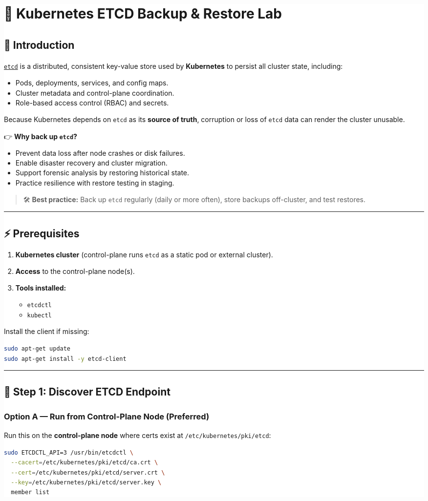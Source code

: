 # 📝 Kubernetes ETCD Backup & Restore Lab

## 📌 Introduction

[`etcd`](https://etcd.io) is a distributed, consistent key-value store used by **Kubernetes** to persist all cluster state, including:

* Pods, deployments, services, and config maps.
* Cluster metadata and control-plane coordination.
* Role-based access control (RBAC) and secrets.

Because Kubernetes depends on `etcd` as its **source of truth**, corruption or loss of `etcd` data can render the cluster unusable.

👉 **Why back up `etcd`?**

* Prevent data loss after node crashes or disk failures.
* Enable disaster recovery and cluster migration.
* Support forensic analysis by restoring historical state.
* Practice resilience with restore testing in staging.

> 🛠️ **Best practice:** Back up `etcd` regularly (daily or more often), store backups off-cluster, and test restores.

---

## ⚡ Prerequisites

1. **Kubernetes cluster** (control-plane runs `etcd` as a static pod or external cluster).
2. **Access** to the control-plane node(s).
3. **Tools installed:**

   * `etcdctl`
   * `kubectl`

Install the client if missing:

```bash
sudo apt-get update
sudo apt-get install -y etcd-client
```

---

## 🔑 Step 1: Discover ETCD Endpoint

### Option A — Run from Control-Plane Node (Preferred)

Run this on the **control-plane node** where certs exist at `/etc/kubernetes/pki/etcd`:

```bash
sudo ETCDCTL_API=3 /usr/bin/etcdctl \
  --cacert=/etc/kubernetes/pki/etcd/ca.crt \
  --cert=/etc/kubernetes/pki/etcd/server.crt \
  --key=/etc/kubernetes/pki/etcd/server.key \
  member list
```
